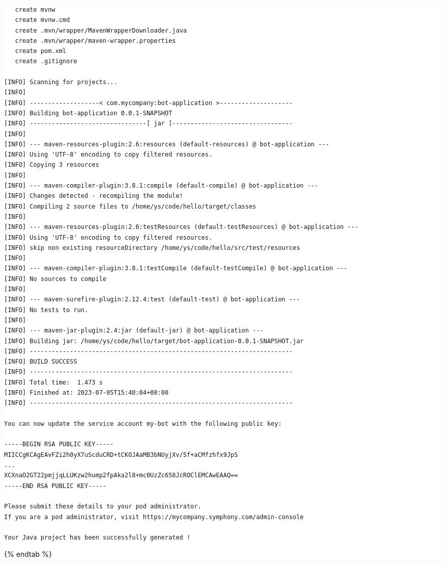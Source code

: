 ```
   create mvnw
   create mvnw.cmd
   create .mvn/wrapper/MavenWrapperDownloader.java
   create .mvn/wrapper/maven-wrapper.properties
   create pom.xml
   create .gitignore

[INFO] Scanning for projects...
[INFO]
[INFO] -------------------< com.mycompany:bot-application >--------------------
[INFO] Building bot-application 0.0.1-SNAPSHOT
[INFO] --------------------------------[ jar ]---------------------------------
[INFO]
[INFO] --- maven-resources-plugin:2.6:resources (default-resources) @ bot-application ---
[INFO] Using 'UTF-8' encoding to copy filtered resources.
[INFO] Copying 3 resources
[INFO]
[INFO] --- maven-compiler-plugin:3.8.1:compile (default-compile) @ bot-application ---
[INFO] Changes detected - recompiling the module!
[INFO] Compiling 2 source files to /home/ys/code/hello/target/classes
[INFO]
[INFO] --- maven-resources-plugin:2.6:testResources (default-testResources) @ bot-application ---
[INFO] Using 'UTF-8' encoding to copy filtered resources.
[INFO] skip non existing resourceDirectory /home/ys/code/hello/src/test/resources
[INFO]
[INFO] --- maven-compiler-plugin:3.8.1:testCompile (default-testCompile) @ bot-application ---
[INFO] No sources to compile
[INFO]
[INFO] --- maven-surefire-plugin:2.12.4:test (default-test) @ bot-application ---
[INFO] No tests to run.
[INFO]
[INFO] --- maven-jar-plugin:2.4:jar (default-jar) @ bot-application ---
[INFO] Building jar: /home/ys/code/hello/target/bot-application-0.0.1-SNAPSHOT.jar
[INFO] ------------------------------------------------------------------------
[INFO] BUILD SUCCESS
[INFO] ------------------------------------------------------------------------
[INFO] Total time:  1.473 s
[INFO] Finished at: 2023-07-05T15:40:04+08:00
[INFO] ------------------------------------------------------------------------

You can now update the service account my-bot with the following public key:

-----BEGIN RSA PUBLIC KEY-----
MIICCgKCAgEAvFZi2h0yX7uScduCRD+tCKOJAaMB3bNUyjXv/5f+aCMfzhfx9JpS
...
XCXnaO2GT22pmjjqLLUKzw2hump2fpAka2l8+mc0UzZc658JcROClEMCAwEAAQ==
-----END RSA PUBLIC KEY-----

Please submit these details to your pod administrator.
If you are a pod administrator, visit https://mycompany.symphony.com/admin-console

Your Java project has been successfully generated !
```
{% endtab %}

